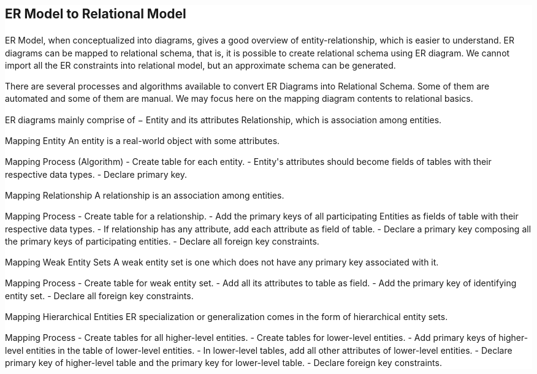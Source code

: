 
## ER Model to Relational Model

ER Model, when conceptualized into diagrams, gives a good overview of entity-relationship, which is easier to understand. ER diagrams can be mapped to relational schema, that is, it is possible to create relational schema using ER diagram. We cannot import all the ER constraints into relational model, but an approximate schema can be generated.

There are several processes and algorithms available to convert ER Diagrams into Relational Schema. Some of them are automated and some of them are manual. We may focus here on the mapping diagram contents to relational basics.

ER diagrams mainly comprise of −
    Entity and its attributes
    Relationship, which is association among entities.


Mapping Entity
An entity is a real-world object with some attributes.

Mapping Process (Algorithm)
    - Create table for each entity.
    - Entity's attributes should become fields of tables with their respective data types.
    - Declare primary key.


Mapping Relationship
A relationship is an association among entities.

Mapping Process
    - Create table for a relationship.
    - Add the primary keys of all participating Entities as fields of table with their respective data types.
    - If relationship has any attribute, add each attribute as field of table.
    - Declare a primary key composing all the primary keys of participating entities.
    - Declare all foreign key constraints.


Mapping Weak Entity Sets
A weak entity set is one which does not have any primary key associated with it.

Mapping Process
    - Create table for weak entity set.
    - Add all its attributes to table as field.
    - Add the primary key of identifying entity set.
    - Declare all foreign key constraints.


Mapping Hierarchical Entities
ER specialization or generalization comes in the form of hierarchical entity sets.

Mapping Process
    - Create tables for all higher-level entities.
    - Create tables for lower-level entities.
    - Add primary keys of higher-level entities in the table of lower-level entities.
    - In lower-level tables, add all other attributes of lower-level entities.
    - Declare primary key of higher-level table and the primary key for lower-level table.
    - Declare foreign key constraints.
